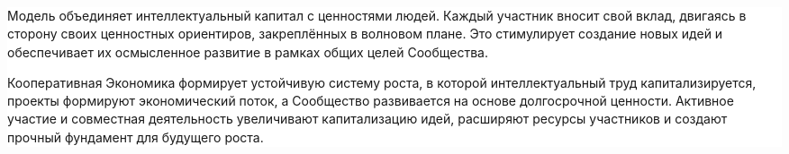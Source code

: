Модель объединяет интеллектуальный капитал с ценностями людей. Каждый участник вносит свой вклад, двигаясь в сторону своих ценностных ориентиров, закреплённых в волновом плане. Это стимулирует создание новых идей и обеспечивает их осмысленное развитие в рамках общих целей Сообщества.

Кооперативная Экономика формирует устойчивую систему роста, в которой интеллектуальный труд капитализируется, проекты формируют экономический поток, а Сообщество развивается на основе долгосрочной ценности. Активное участие и совместная деятельность увеличивают капитализацию идей, расширяют ресурсы участников и создают прочный фундамент для будущего роста.